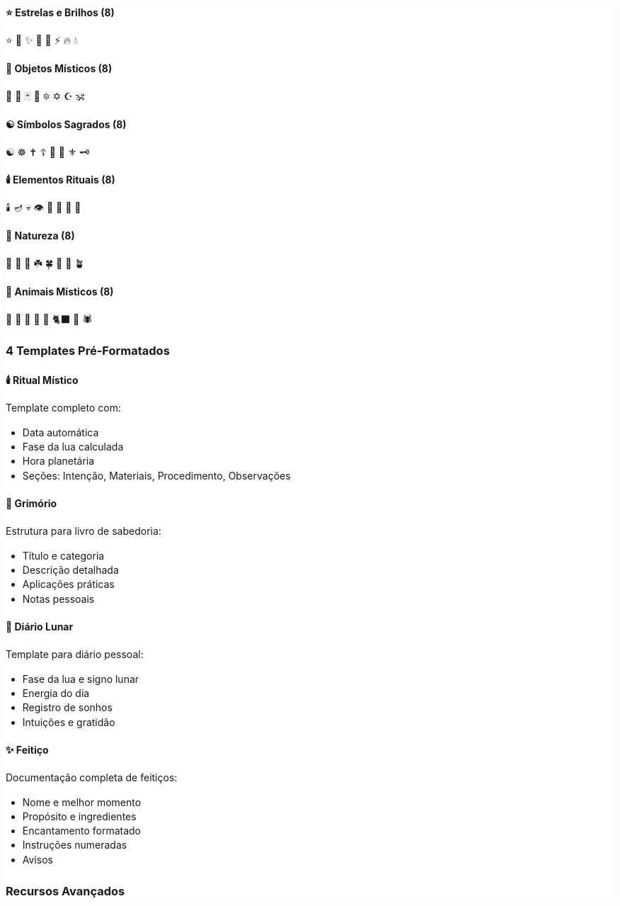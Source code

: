 #### ⭐ Estrelas e Brilhos (8)
⭐ 🌟 ✨ 💫 🌠 ⚡ 🔥 💧

#### 🔮 Objetos Místicos (8)
🔮 🎴 🃏 🎲 🔯 ✡️ ☪️ 🕉️

#### ☯️ Símbolos Sagrados (8)
☯️ ☸️ ✝️ ☦️ 🕎 🔱 ⚜️ 🗝️

#### 🕯️ Elementos Rituais (8)
🕯️ 🪔 💀 👁️ 🧿 🪬 🌺 🌸

#### 🌹 Natureza (8)
🌹 🥀 🌿 ☘️ 🍀 🌾 🌱 🪴

#### 🦋 Animais Místicos (8)
🦋 🐉 🦅 🦉 🐺 🐈‍⬛ 🦇 🕷️

### 4 Templates Pré-Formatados

#### 🕯️ Ritual Místico
Template completo com:
- Data automática
- Fase da lua calculada
- Hora planetária
- Seções: Intenção, Materiais, Procedimento, Observações

#### 📖 Grimório
Estrutura para livro de sabedoria:
- Título e categoria
- Descrição detalhada
- Aplicações práticas
- Notas pessoais

#### 🌙 Diário Lunar
Template para diário pessoal:
- Fase da lua e signo lunar
- Energia do dia
- Registro de sonhos
- Intuições e gratidão

#### ✨ Feitiço
Documentação completa de feitiços:
- Nome e melhor momento
- Propósito e ingredientes
- Encantamento formatado
- Instruções numeradas
- Avisos

### Recursos Avançados
